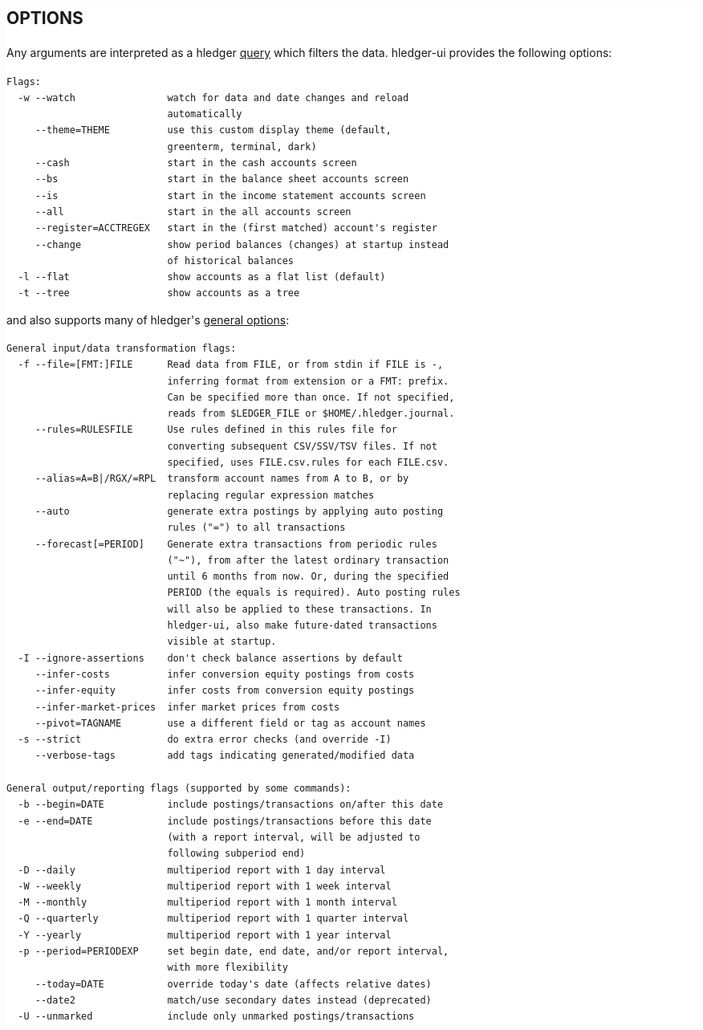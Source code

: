 ## OPTIONS

Any arguments are interpreted as a hledger [query](hledger.md#queries)
which filters the data. hledger-ui provides the following options:

    Flags:
      -w --watch                watch for data and date changes and reload
                                automatically
         --theme=THEME          use this custom display theme (default,
                                greenterm, terminal, dark)
         --cash                 start in the cash accounts screen
         --bs                   start in the balance sheet accounts screen
         --is                   start in the income statement accounts screen
         --all                  start in the all accounts screen
         --register=ACCTREGEX   start in the (first matched) account's register
         --change               show period balances (changes) at startup instead
                                of historical balances
      -l --flat                 show accounts as a flat list (default)
      -t --tree                 show accounts as a tree

and also supports many of hledger\'s [general
options](hledger.md#options):

    General input/data transformation flags:
      -f --file=[FMT:]FILE      Read data from FILE, or from stdin if FILE is -,
                                inferring format from extension or a FMT: prefix.
                                Can be specified more than once. If not specified,
                                reads from $LEDGER_FILE or $HOME/.hledger.journal.
         --rules=RULESFILE      Use rules defined in this rules file for
                                converting subsequent CSV/SSV/TSV files. If not
                                specified, uses FILE.csv.rules for each FILE.csv.
         --alias=A=B|/RGX/=RPL  transform account names from A to B, or by
                                replacing regular expression matches
         --auto                 generate extra postings by applying auto posting
                                rules ("=") to all transactions
         --forecast[=PERIOD]    Generate extra transactions from periodic rules
                                ("~"), from after the latest ordinary transaction
                                until 6 months from now. Or, during the specified
                                PERIOD (the equals is required). Auto posting rules
                                will also be applied to these transactions. In
                                hledger-ui, also make future-dated transactions
                                visible at startup.
      -I --ignore-assertions    don't check balance assertions by default
         --infer-costs          infer conversion equity postings from costs
         --infer-equity         infer costs from conversion equity postings
         --infer-market-prices  infer market prices from costs
         --pivot=TAGNAME        use a different field or tag as account names
      -s --strict               do extra error checks (and override -I)
         --verbose-tags         add tags indicating generated/modified data

    General output/reporting flags (supported by some commands):
      -b --begin=DATE           include postings/transactions on/after this date
      -e --end=DATE             include postings/transactions before this date
                                (with a report interval, will be adjusted to
                                following subperiod end)
      -D --daily                multiperiod report with 1 day interval
      -W --weekly               multiperiod report with 1 week interval
      -M --monthly              multiperiod report with 1 month interval
      -Q --quarterly            multiperiod report with 1 quarter interval
      -Y --yearly               multiperiod report with 1 year interval
      -p --period=PERIODEXP     set begin date, end date, and/or report interval,
                                with more flexibility
         --today=DATE           override today's date (affects relative dates)
         --date2                match/use secondary dates instead (deprecated)
      -U --unmarked             include only unmarked postings/transactions